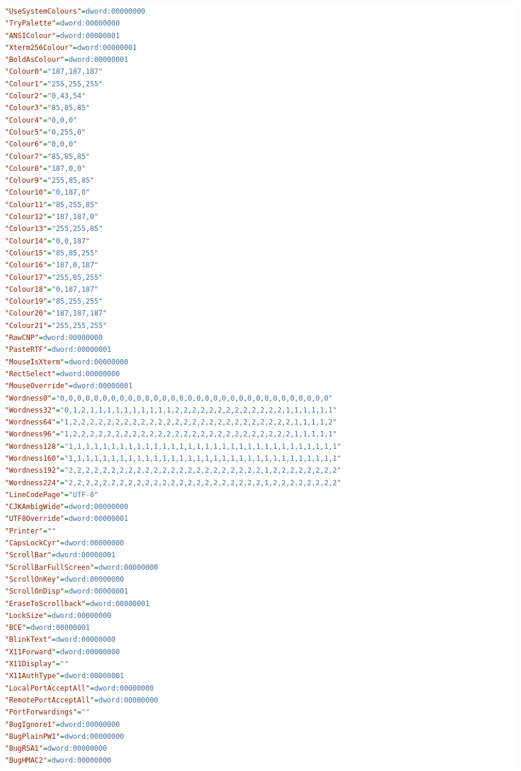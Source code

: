 ```ini
"UseSystemColours"=dword:00000000
"TryPalette"=dword:00000000
"ANSIColour"=dword:00000001
"Xterm256Colour"=dword:00000001
"BoldAsColour"=dword:00000001
"Colour0"="187,187,187"
"Colour1"="255,255,255"
"Colour2"="0,43,54"
"Colour3"="85,85,85"
"Colour4"="0,0,0"
"Colour5"="0,255,0"
"Colour6"="0,0,0"
"Colour7"="85,85,85"
"Colour8"="187,0,0"
"Colour9"="255,85,85"
"Colour10"="0,187,0"
"Colour11"="85,255,85"
"Colour12"="187,187,0"
"Colour13"="255,255,85"
"Colour14"="0,0,187"
"Colour15"="85,85,255"
"Colour16"="187,0,187"
"Colour17"="255,85,255"
"Colour18"="0,187,187"
"Colour19"="85,255,255"
"Colour20"="187,187,187"
"Colour21"="255,255,255"
"RawCNP"=dword:00000000
"PasteRTF"=dword:00000001
"MouseIsXterm"=dword:00000000
"RectSelect"=dword:00000000
"MouseOverride"=dword:00000001
"Wordness0"="0,0,0,0,0,0,0,0,0,0,0,0,0,0,0,0,0,0,0,0,0,0,0,0,0,0,0,0,0,0,0,0"
"Wordness32"="0,1,2,1,1,1,1,1,1,1,1,1,1,2,2,2,2,2,2,2,2,2,2,2,2,2,1,1,1,1,1,1"
"Wordness64"="1,2,2,2,2,2,2,2,2,2,2,2,2,2,2,2,2,2,2,2,2,2,2,2,2,2,2,1,1,1,1,2"
"Wordness96"="1,2,2,2,2,2,2,2,2,2,2,2,2,2,2,2,2,2,2,2,2,2,2,2,2,2,2,1,1,1,1,1"
"Wordness128"="1,1,1,1,1,1,1,1,1,1,1,1,1,1,1,1,1,1,1,1,1,1,1,1,1,1,1,1,1,1,1,1"
"Wordness160"="1,1,1,1,1,1,1,1,1,1,1,1,1,1,1,1,1,1,1,1,1,1,1,1,1,1,1,1,1,1,1,1"
"Wordness192"="2,2,2,2,2,2,2,2,2,2,2,2,2,2,2,2,2,2,2,2,2,2,2,1,2,2,2,2,2,2,2,2"
"Wordness224"="2,2,2,2,2,2,2,2,2,2,2,2,2,2,2,2,2,2,2,2,2,2,2,1,2,2,2,2,2,2,2,2"
"LineCodePage"="UTF-8"
"CJKAmbigWide"=dword:00000000
"UTF8Override"=dword:00000001
"Printer"=""
"CapsLockCyr"=dword:00000000
"ScrollBar"=dword:00000001
"ScrollBarFullScreen"=dword:00000000
"ScrollOnKey"=dword:00000000
"ScrollOnDisp"=dword:00000001
"EraseToScrollback"=dword:00000001
"LockSize"=dword:00000000
"BCE"=dword:00000001
"BlinkText"=dword:00000000
"X11Forward"=dword:00000000
"X11Display"=""
"X11AuthType"=dword:00000001
"LocalPortAcceptAll"=dword:00000000
"RemotePortAcceptAll"=dword:00000000
"PortForwardings"=""
"BugIgnore1"=dword:00000000
"BugPlainPW1"=dword:00000000
"BugRSA1"=dword:00000000
"BugHMAC2"=dword:00000000
```